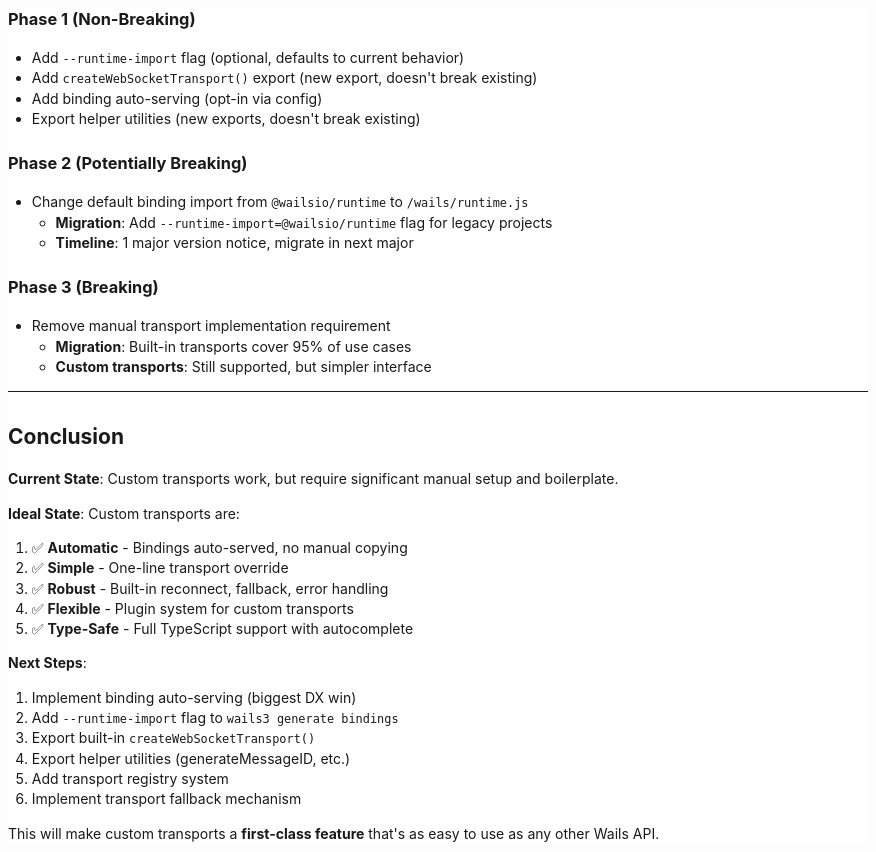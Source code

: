 ### Phase 1 (Non-Breaking)
- Add `--runtime-import` flag (optional, defaults to current behavior)
- Add `createWebSocketTransport()` export (new export, doesn't break existing)
- Add binding auto-serving (opt-in via config)
- Export helper utilities (new exports, doesn't break existing)

### Phase 2 (Potentially Breaking)
- Change default binding import from `@wailsio/runtime` to `/wails/runtime.js`
  - **Migration**: Add `--runtime-import=@wailsio/runtime` flag for legacy projects
  - **Timeline**: 1 major version notice, migrate in next major

### Phase 3 (Breaking)
- Remove manual transport implementation requirement
  - **Migration**: Built-in transports cover 95% of use cases
  - **Custom transports**: Still supported, but simpler interface

---

## Conclusion

**Current State**: Custom transports work, but require significant manual setup and boilerplate.

**Ideal State**: Custom transports are:
1. ✅ **Automatic** - Bindings auto-served, no manual copying
2. ✅ **Simple** - One-line transport override
3. ✅ **Robust** - Built-in reconnect, fallback, error handling
4. ✅ **Flexible** - Plugin system for custom transports
5. ✅ **Type-Safe** - Full TypeScript support with autocomplete

**Next Steps**:
1. Implement binding auto-serving (biggest DX win)
2. Add `--runtime-import` flag to `wails3 generate bindings`
3. Export built-in `createWebSocketTransport()`
4. Export helper utilities (generateMessageID, etc.)
5. Add transport registry system
6. Implement transport fallback mechanism

This will make custom transports a **first-class feature** that's as easy to use as any other Wails API.
